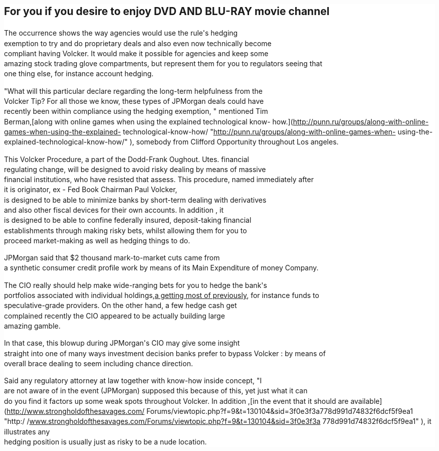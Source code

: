 ##  For you if you desire to enjoy DVD AND BLU-RAY movie channel

The occurrence shows the way agencies would use the rule's hedging  
exemption to try and do proprietary deals and also even now technically become  
compliant having Volcker. It would make it possible for agencies and keep some  
amazing stock trading glove compartments, but represent them for you to
regulators seeing that  
one thing else, for instance account hedging.  
  
"What will this particular declare regarding the long-term helpfulness from
the  
Volcker Tip? For all those we know, these types of JPMorgan deals could have  
recently been within compliance using the hedging exemption, " mentioned Tim  
Berman,[along with online games when using the explained technological know-
how.](http://punn.ru/groups/along-with-online-games-when-using-the-explained-
technological-know-how/ "http://punn.ru/groups/along-with-online-games-when-
using-the-explained-technological-know-how/" ), somebody from Clifford
Opportunity throughout Los angeles.  
  
This Volcker Procedure, a part of the Dodd-Frank Oughout. Utes. financial  
regulating change, will be designed to avoid risky dealing by means of massive  
financial institutions, who have resisted that assess. This procedure, named
immediately after  
it is originator, ex - Fed Book Chairman Paul Volcker,  
is designed to be able to minimize banks by short-term dealing with
derivatives  
and also other fiscal devices for their own accounts. In addition , it  
is designed to be able to confine federally insured, deposit-taking financial  
establishments through making risky bets, whilst allowing them for you to  
proceed market-making as well as hedging things to do.  
  
JPMorgan said that $2 thousand mark-to-market cuts came from  
a synthetic consumer credit profile work by means of its Main Expenditure of
money Company.  
  
The CIO really should help make wide-ranging bets for you to hedge the bank's  
portfolios associated with individual holdings,[a getting most of
previously](http://opentibia.org/entries/6857-a-getting-most-of-previously
"http://opentibia.org/entries/6857-a-getting-most-of-previously" ), for
instance funds to  
speculative-grade providers. On the other hand, a few hedge cash get  
complained recently the CIO appeared to be actually building large  
amazing gamble.  
  
In that case, this blowup during JPMorgan's CIO may give some insight  
straight into one of many ways investment decision banks prefer to bypass
Volcker : by means of  
overall brace dealing to seem including chance direction.  
  
Said any regulatory attorney at law together with know-how inside concept, "I  
are not aware of in the event (JPMorgan) supposed this because of this, yet
just what it can  
do you find it factors up some weak spots throughout Volcker. In addition ,[in
the event that it should are available](http://www.strongholdofthesavages.com/
Forums/viewtopic.php?f=9&t=130104&sid=3f0e3f3a778d991d74832f6dcf5f9ea1 "http:/
/www.strongholdofthesavages.com/Forums/viewtopic.php?f=9&t=130104&sid=3f0e3f3a
778d991d74832f6dcf5f9ea1" ), it illustrates any  
hedging position is usually just as risky to be a nude location.  
  